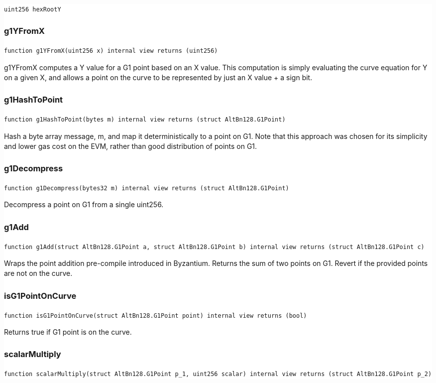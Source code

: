 ```solidity
uint256 hexRootY
```

### g1YFromX

```solidity
function g1YFromX(uint256 x) internal view returns (uint256)
```

g1YFromX computes a Y value for a G1 point based on an X value.
This computation is simply evaluating the curve equation for Y on a
given X, and allows a point on the curve to be represented by just
an X value + a sign bit.

### g1HashToPoint

```solidity
function g1HashToPoint(bytes m) internal view returns (struct AltBn128.G1Point)
```

Hash a byte array message, m, and map it deterministically to a
point on G1. Note that this approach was chosen for its simplicity
and lower gas cost on the EVM, rather than good distribution of
points on G1.

### g1Decompress

```solidity
function g1Decompress(bytes32 m) internal view returns (struct AltBn128.G1Point)
```

Decompress a point on G1 from a single uint256.

### g1Add

```solidity
function g1Add(struct AltBn128.G1Point a, struct AltBn128.G1Point b) internal view returns (struct AltBn128.G1Point c)
```

Wraps the point addition pre-compile introduced in Byzantium.
Returns the sum of two points on G1. Revert if the provided points
are not on the curve.

### isG1PointOnCurve

```solidity
function isG1PointOnCurve(struct AltBn128.G1Point point) internal view returns (bool)
```

Returns true if G1 point is on the curve.

### scalarMultiply

```solidity
function scalarMultiply(struct AltBn128.G1Point p_1, uint256 scalar) internal view returns (struct AltBn128.G1Point p_2)
```
